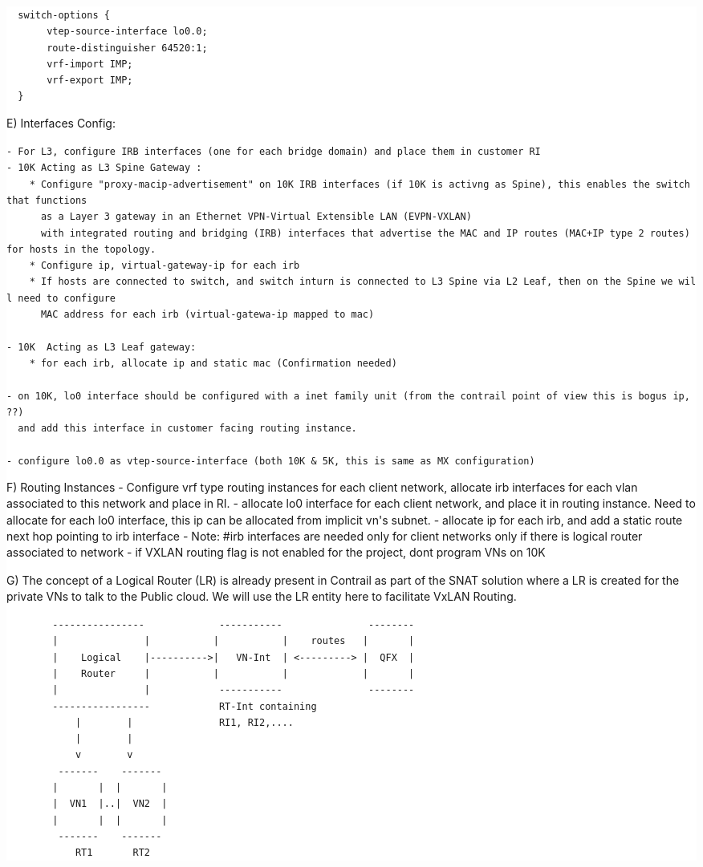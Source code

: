       switch-options {
           vtep-source-interface lo0.0;
           route-distinguisher 64520:1;
           vrf-import IMP;
           vrf-export IMP;
      }

E) Interfaces Config:

    - For L3, configure IRB interfaces (one for each bridge domain) and place them in customer RI
    - 10K Acting as L3 Spine Gateway :
        * Configure "proxy-macip-advertisement" on 10K IRB interfaces (if 10K is activng as Spine), this enables the switch that functions
          as a Layer 3 gateway in an Ethernet VPN-Virtual Extensible LAN (EVPN-VXLAN)
          with integrated routing and bridging (IRB) interfaces that advertise the MAC and IP routes (MAC+IP type 2 routes) for hosts in the topology.
        * Configure ip, virtual-gateway-ip for each irb
        * If hosts are connected to switch, and switch inturn is connected to L3 Spine via L2 Leaf, then on the Spine we will need to configure
          MAC address for each irb (virtual-gatewa-ip mapped to mac)

    - 10K  Acting as L3 Leaf gateway:
        * for each irb, allocate ip and static mac (Confirmation needed)

    - on 10K, lo0 interface should be configured with a inet family unit (from the contrail point of view this is bogus ip, ??)
      and add this interface in customer facing routing instance.

    - configure lo0.0 as vtep-source-interface (both 10K & 5K, this is same as MX configuration)

F) Routing Instances
    - Configure vrf type routing instances for each client network, allocate irb interfaces for each vlan associated to this network and place in RI.
    - allocate lo0 interface for each client network, and place it in routing instance. Need to allocate for each lo0 interface, this ip can be allocated
      from implicit vn's subnet.
    - allocate ip for each irb, and add a static route next hop pointing to irb interface
    - Note: #irb interfaces are needed only for client networks only if there is logical router associated to network
    - if VXLAN routing flag is not enabled for the project, dont program VNs on 10K

G) The concept of a Logical Router (LR) is already present in Contrail as part
   of the SNAT solution where a LR is created for the private VNs to talk to the
   Public cloud. We will use the LR entity here to facilitate VxLAN Routing.


            ----------------             -----------               --------
            |               |           |           |    routes   |       |
            |    Logical    |---------->|   VN-Int  | <---------> |  QFX  |
            |    Router     |           |           |             |       |
            |               |            -----------               --------
            -----------------            RT-Int containing
                |        |               RI1, RI2,....
                |        |
                v        v
             -------    -------
            |       |  |       |
            |  VN1  |..|  VN2  |
            |       |  |       |
             -------    -------
                RT1       RT2